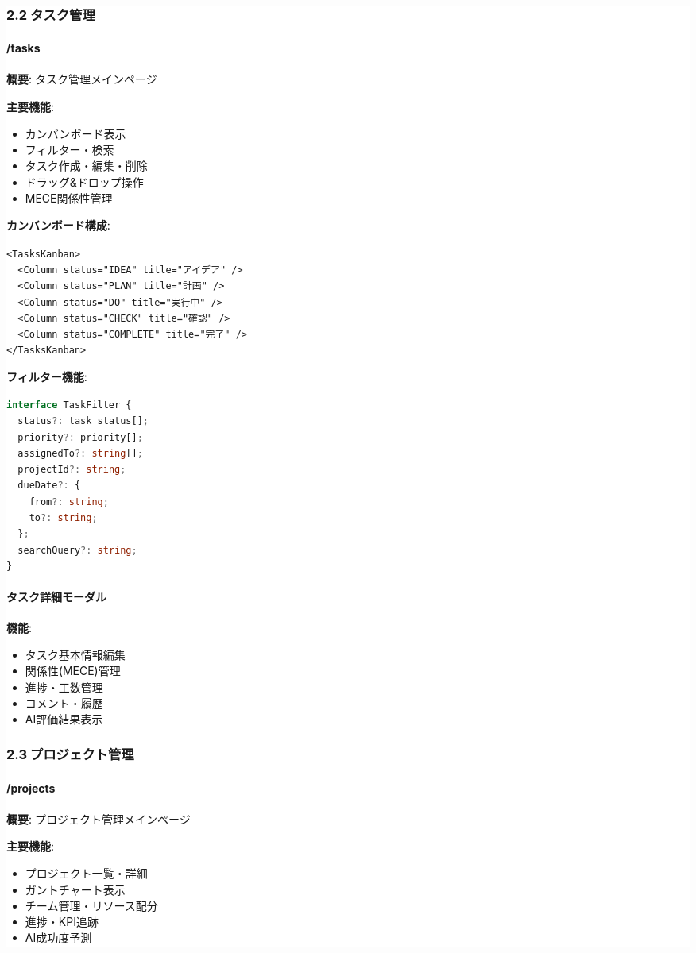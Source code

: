 ### 2.2 タスク管理

#### /tasks
**概要**: タスク管理メインページ

**主要機能**:
- カンバンボード表示
- フィルター・検索
- タスク作成・編集・削除
- ドラッグ&ドロップ操作
- MECE関係性管理

**カンバンボード構成**:
```tsx
<TasksKanban>
  <Column status="IDEA" title="アイデア" />
  <Column status="PLAN" title="計画" />
  <Column status="DO" title="実行中" />
  <Column status="CHECK" title="確認" />
  <Column status="COMPLETE" title="完了" />
</TasksKanban>
```

**フィルター機能**:
```typescript
interface TaskFilter {
  status?: task_status[];
  priority?: priority[];
  assignedTo?: string[];
  projectId?: string;
  dueDate?: {
    from?: string;
    to?: string;
  };
  searchQuery?: string;
}
```

#### タスク詳細モーダル
**機能**:
- タスク基本情報編集
- 関係性(MECE)管理
- 進捗・工数管理
- コメント・履歴
- AI評価結果表示

### 2.3 プロジェクト管理

#### /projects
**概要**: プロジェクト管理メインページ

**主要機能**:
- プロジェクト一覧・詳細
- ガントチャート表示
- チーム管理・リソース配分
- 進捗・KPI追跡
- AI成功度予測

